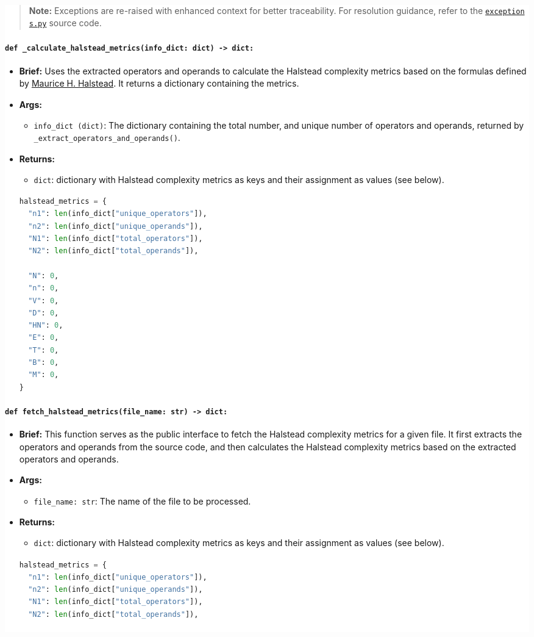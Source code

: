 > **Note:** Exceptions are re-raised with enhanced context for better traceability.
> For resolution guidance, refer to the [`exceptions.py`](#exceptionspy) source code.


#### **`def _calculate_halstead_metrics(info_dict: dict) -> dict:`**

- **Brief:** Uses the extracted operators and operands to calculate the Halstead complexity metrics based on the formulas defined by [Maurice H. Halstead](https://en.wikipedia.org/wiki/Halstead_complexity_measures). It returns a dictionary containing the metrics.

- **Args:**
    - `info_dict (dict)`: The dictionary containing the total number, and unique number of operators and operands, returned by `_extract_operators_and_operands()`.
- **Returns:**
    - `dict`: dictionary with Halstead complexity metrics as keys and their assignment as values (see below).
    ```python
    halstead_metrics = {
      "n1": len(info_dict["unique_operators"]),
      "n2": len(info_dict["unique_operands"]),
      "N1": len(info_dict["total_operators"]),
      "N2": len(info_dict["total_operands"]),
      
      "N": 0,
      "n": 0,
      "V": 0,
      "D": 0,
      "HN": 0,
      "E": 0,
      "T": 0,
      "B": 0,
      "M": 0,
    }
    ```

#### **`def fetch_halstead_metrics(file_name: str) -> dict:`**

- **Brief:** This function serves as the public interface to fetch the Halstead complexity metrics for a given file. It first extracts the operators and operands from the source code, and then calculates the Halstead complexity metrics based on the extracted operators and operands.

- **Args:**
    - `file_name: str`: The name of the file to be processed.
- **Returns:**
    - `dict`: dictionary with Halstead complexity metrics as keys and their assignment as values (see below).
    ```python
    halstead_metrics = {
      "n1": len(info_dict["unique_operators"]),
      "n2": len(info_dict["unique_operands"]),
      "N1": len(info_dict["total_operators"]),
      "N2": len(info_dict["total_operands"]),
      